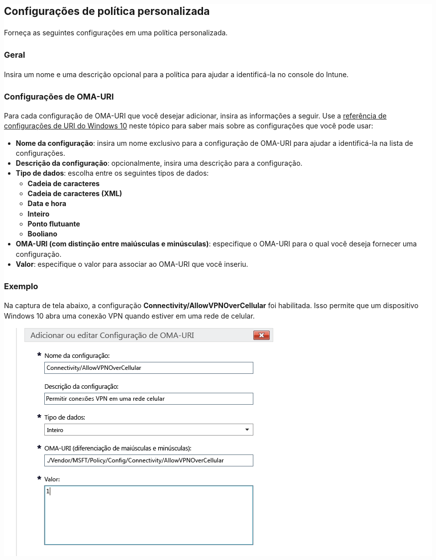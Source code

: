## <a name="custom-policy-settings"></a>Configurações de política personalizada

Forneça as seguintes configurações em uma política personalizada.

### <a name="general"></a>Geral

Insira um nome e uma descrição opcional para a política para ajudar a identificá-la no console do Intune.

### <a name="oma-uri-settings"></a>Configurações de OMA-URI

Para cada configuração de OMA-URI que você desejar adicionar, insira as informações a seguir. Use a [referência de configurações de URI do Windows 10](/intune/deploy-use/windows-10-policy-settings-in-microsoft-intune#Windows-10-URI-settings) neste tópico para saber mais sobre as configurações que você pode usar:

- **Nome da configuração**: insira um nome exclusivo para a configuração de OMA-URI para ajudar a identificá-la na lista de configurações.
- **Descrição da configuração**: opcionalmente, insira uma descrição para a configuração.
- **Tipo de dados**: escolha entre os seguintes tipos de dados:
    - **Cadeia de caracteres**
    - **Cadeia de caracteres (XML)**
    - **Data e hora**
    - **Inteiro**
    - **Ponto flutuante**
    - **Booliano**
- **OMA-URI (com distinção entre maiúsculas e minúsculas)**: especifique o OMA-URI para o qual você deseja fornecer uma configuração.
- **Valor**: especifique o valor para associar ao OMA-URI que você inseriu.

### <a name="example"></a>Exemplo
Na captura de tela abaixo, a configuração **Connectivity/AllowVPNOverCellular** foi habilitada. Isso permite que um dispositivo Windows 10 abra uma conexão VPN quando estiver em uma rede de celular.

> ![Exemplo de política personalizada que contém configurações de VPN](./media/custom-policy-example.png)
